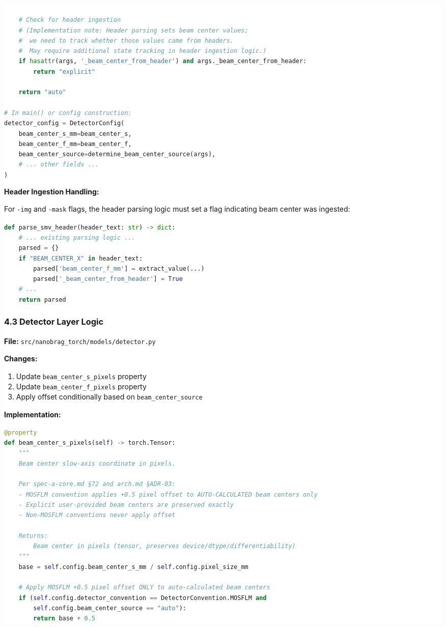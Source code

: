 ```python

    # Check for header ingestion
    # (Implementation note: Header parsing sets beam center values;
    #  we need to track whether those values came from headers.
    #  May require additional state tracking in header ingestion logic.)
    if hasattr(args, '_beam_center_from_header') and args._beam_center_from_header:
        return "explicit"

    return "auto"

# In main() or config construction:
detector_config = DetectorConfig(
    beam_center_s_mm=beam_center_s,
    beam_center_f_mm=beam_center_f,
    beam_center_source=determine_beam_center_source(args),
    # ... other fields ...
)
```

**Header Ingestion Handling:**

For `-img` and `-mask` flags, the header parsing logic must set a flag indicating beam center was ingested:

```python
def parse_smv_header(header_text: str) -> dict:
    # ... existing parsing logic ...
    parsed = {}
    if "BEAM_CENTER_X" in header_text:
        parsed['beam_center_f_mm'] = extract_value(...)
        parsed['_beam_center_from_header'] = True
    # ...
    return parsed
```

### 4.3 Detector Layer Logic

**File:** `src/nanobrag_torch/models/detector.py`

**Changes:**
1. Update `beam_center_s_pixels` property
2. Update `beam_center_f_pixels` property
3. Apply offset conditionally based on `beam_center_source`

**Implementation:**
```python
@property
def beam_center_s_pixels(self) -> torch.Tensor:
    """
    Beam center slow-axis coordinate in pixels.

    Per spec-a-core.md §72 and arch.md §ADR-03:
    - MOSFLM convention applies +0.5 pixel offset to AUTO-CALCULATED beam centers only
    - Explicit user-provided beam centers are preserved exactly
    - Non-MOSFLM conventions never apply offset

    Returns:
        Beam center in pixels (tensor, preserves device/dtype/differentiability)
    """
    base = self.config.beam_center_s_mm / self.config.pixel_size_mm

    # Apply MOSFLM +0.5 pixel offset ONLY to auto-calculated beam centers
    if (self.config.detector_convention == DetectorConvention.MOSFLM and
        self.config.beam_center_source == "auto"):
        return base + 0.5

```